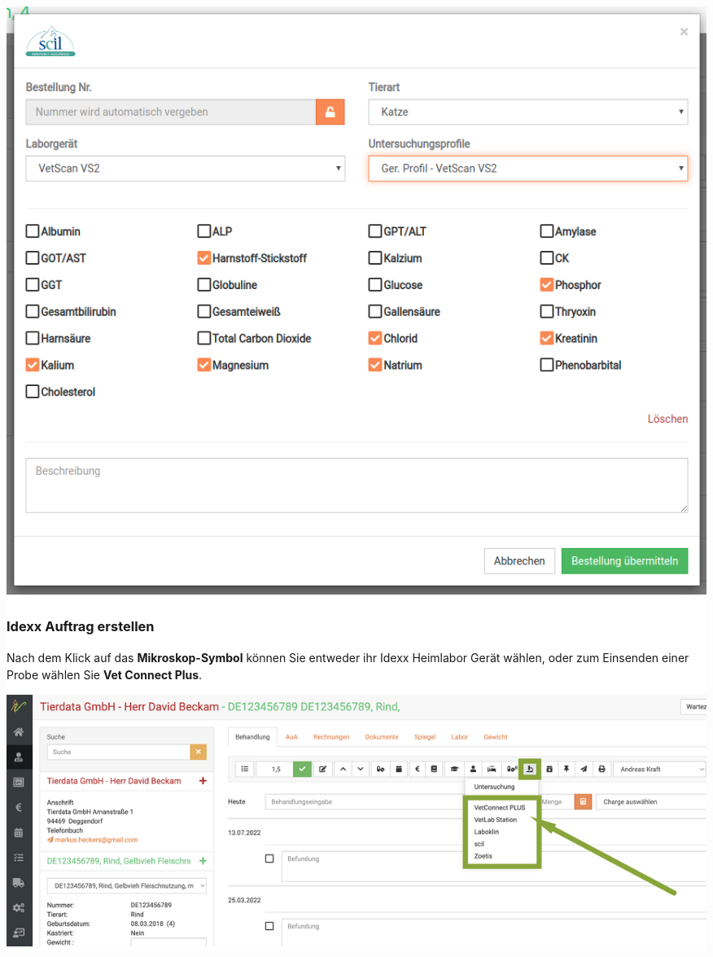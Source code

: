 ![](../../static/img/Labor/scil_auftrag1.png)  

### Idexx Auftrag erstellen  

Nach dem Klick auf das **Mikroskop-Symbol** können Sie entweder ihr Idexx Heimlabor Gerät wählen, oder zum Einsenden einer Probe
wählen Sie **Vet Connect Plus**.  

![](../../static/img/Labor/idexx_auftrag1.png)  
